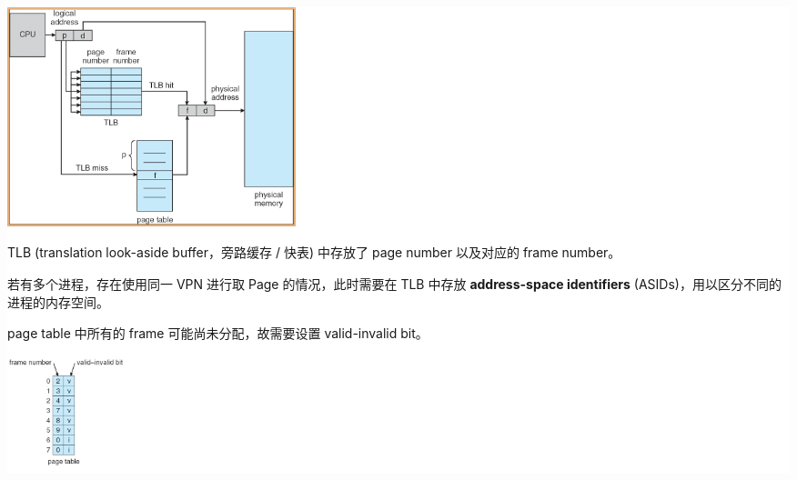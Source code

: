 <img src="./操作系统.assets/image-20231121164006290.png" alt="image-20231121164006290" style="zoom:33%;" />

TLB (translation look-aside buffer，旁路缓存 / 快表) 中存放了 page number 以及对应的 frame number。

若有多个进程，存在使用同一 VPN 进行取 Page 的情况，此时需要在 TLB 中存放 **address-space identifiers** (ASIDs)，用以区分不同的进程的内存空间。

page table 中所有的 frame 可能尚未分配，故需要设置 valid-invalid bit。

<img src="./操作系统.assets/image-20231121165457962.png" alt="image-20231121165457962" style="zoom:33%;" />
